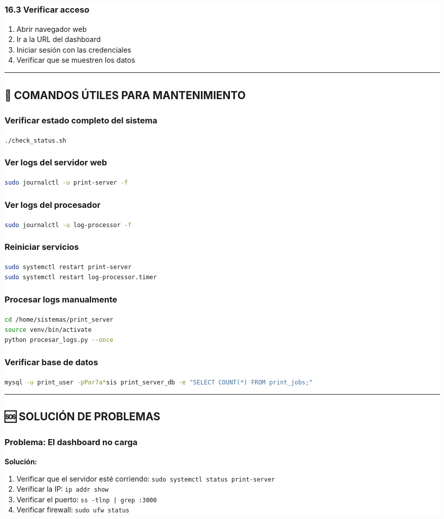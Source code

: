 ### 16.3 Verificar acceso
1. Abrir navegador web
2. Ir a la URL del dashboard
3. Iniciar sesión con las credenciales
4. Verificar que se muestren los datos

---

## 🔧 COMANDOS ÚTILES PARA MANTENIMIENTO

### Verificar estado completo del sistema
```bash
./check_status.sh
```

### Ver logs del servidor web
```bash
sudo journalctl -u print-server -f
```

### Ver logs del procesador
```bash
sudo journalctl -u log-processor -f
```

### Reiniciar servicios
```bash
sudo systemctl restart print-server
sudo systemctl restart log-processor.timer
```

### Procesar logs manualmente
```bash
cd /home/sistemas/print_server
source venv/bin/activate
python procesar_logs.py --once
```

### Verificar base de datos
```bash
mysql -u print_user -pPor7a*sis print_server_db -e "SELECT COUNT(*) FROM print_jobs;"
```

---

## 🆘 SOLUCIÓN DE PROBLEMAS

### Problema: El dashboard no carga
**Solución:**
1. Verificar que el servidor esté corriendo: `sudo systemctl status print-server`
2. Verificar la IP: `ip addr show`
3. Verificar el puerto: `ss -tlnp | grep :3000`
4. Verificar firewall: `sudo ufw status`
